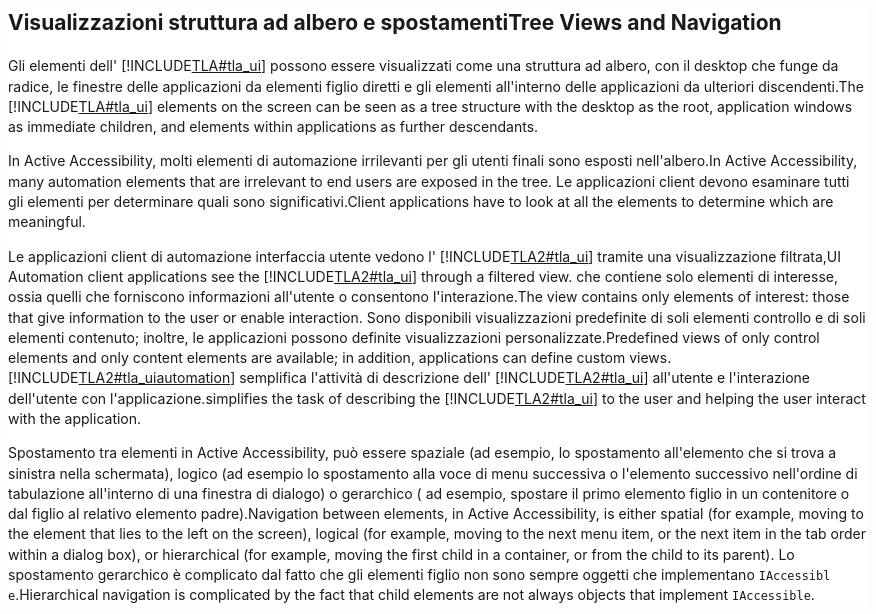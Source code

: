 <a name="Tree_Views_and_Navigation_compare"></a>   
## <a name="tree-views-and-navigation"></a><span data-ttu-id="b369b-129">Visualizzazioni struttura ad albero e spostamenti</span><span class="sxs-lookup"><span data-stu-id="b369b-129">Tree Views and Navigation</span></span>  
 <span data-ttu-id="b369b-130">Gli elementi dell' [!INCLUDE[TLA#tla_ui](../../../includes/tlasharptla-ui-md.md)] possono essere visualizzati come una struttura ad albero, con il desktop che funge da radice, le finestre delle applicazioni da elementi figlio diretti e gli elementi all'interno delle applicazioni da ulteriori discendenti.</span><span class="sxs-lookup"><span data-stu-id="b369b-130">The [!INCLUDE[TLA#tla_ui](../../../includes/tlasharptla-ui-md.md)] elements on the screen can be seen as a tree structure with the desktop as the root, application windows as immediate children, and elements within applications as further descendants.</span></span>  
  
 <span data-ttu-id="b369b-131">In Active Accessibility, molti elementi di automazione irrilevanti per gli utenti finali sono esposti nell'albero.</span><span class="sxs-lookup"><span data-stu-id="b369b-131">In Active Accessibility, many automation elements that are irrelevant to end users are exposed in the tree.</span></span> <span data-ttu-id="b369b-132">Le applicazioni client devono esaminare tutti gli elementi per determinare quali sono significativi.</span><span class="sxs-lookup"><span data-stu-id="b369b-132">Client applications have to look at all the elements to determine which are meaningful.</span></span>  
  
 <span data-ttu-id="b369b-133">Le applicazioni client di automazione interfaccia utente vedono l' [!INCLUDE[TLA2#tla_ui](../../../includes/tla2sharptla-ui-md.md)] tramite una visualizzazione filtrata,</span><span class="sxs-lookup"><span data-stu-id="b369b-133">UI Automation client applications see the [!INCLUDE[TLA2#tla_ui](../../../includes/tla2sharptla-ui-md.md)] through a filtered view.</span></span> <span data-ttu-id="b369b-134">che contiene solo elementi di interesse, ossia quelli che forniscono informazioni all'utente o consentono l'interazione.</span><span class="sxs-lookup"><span data-stu-id="b369b-134">The view contains only elements of interest: those that give information to the user or enable interaction.</span></span> <span data-ttu-id="b369b-135">Sono disponibili visualizzazioni predefinite di soli elementi controllo e di soli elementi contenuto; inoltre, le applicazioni possono definite visualizzazioni personalizzate.</span><span class="sxs-lookup"><span data-stu-id="b369b-135">Predefined views of only control elements and only content elements are available; in addition, applications can define custom views.</span></span> [!INCLUDE[TLA2#tla_uiautomation](../../../includes/tla2sharptla-uiautomation-md.md)] <span data-ttu-id="b369b-136">semplifica l'attività di descrizione dell' [!INCLUDE[TLA2#tla_ui](../../../includes/tla2sharptla-ui-md.md)] all'utente e l'interazione dell'utente con l'applicazione.</span><span class="sxs-lookup"><span data-stu-id="b369b-136">simplifies the task of describing the [!INCLUDE[TLA2#tla_ui](../../../includes/tla2sharptla-ui-md.md)] to the user and helping the user interact with the application.</span></span>  
  
 <span data-ttu-id="b369b-137">Spostamento tra elementi in Active Accessibility, può essere spaziale (ad esempio, lo spostamento all'elemento che si trova a sinistra nella schermata), logico (ad esempio lo spostamento alla voce di menu successiva o l'elemento successivo nell'ordine di tabulazione all'interno di una finestra di dialogo) o gerarchico ( ad esempio, spostare il primo elemento figlio in un contenitore o dal figlio al relativo elemento padre).</span><span class="sxs-lookup"><span data-stu-id="b369b-137">Navigation between elements, in Active Accessibility, is either spatial (for example, moving to the element that lies to the left on the screen), logical (for example, moving to the next menu item, or the next item in the tab order within a dialog box), or hierarchical (for example, moving the first child in a container, or from the child to its parent).</span></span> <span data-ttu-id="b369b-138">Lo spostamento gerarchico è complicato dal fatto che gli elementi figlio non sono sempre oggetti che implementano `IAccessible`.</span><span class="sxs-lookup"><span data-stu-id="b369b-138">Hierarchical navigation is complicated by the fact that child elements are not always objects that implement `IAccessible`.</span></span>  
  